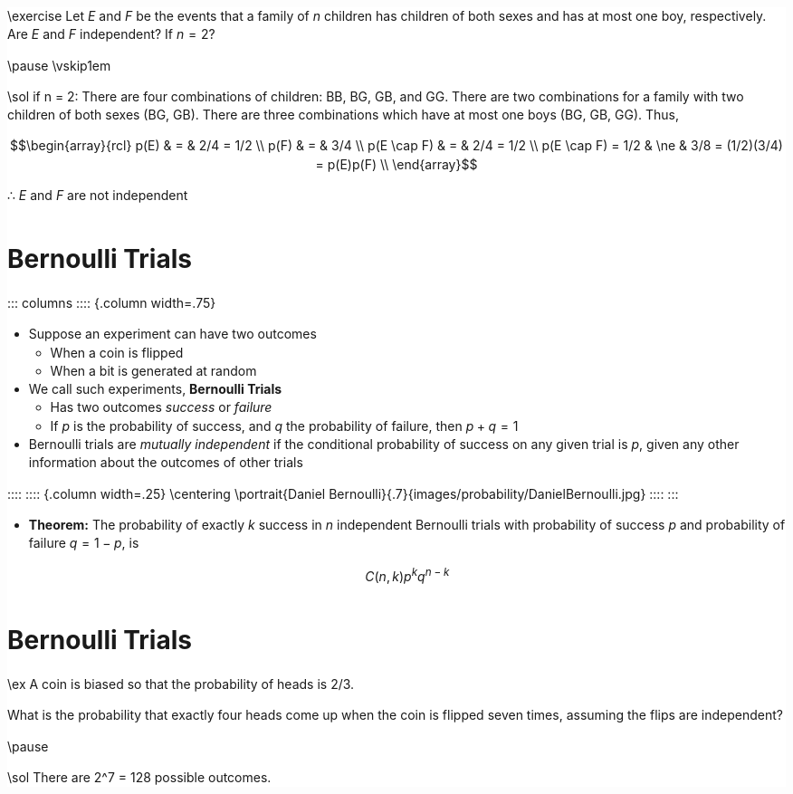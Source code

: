 \exercise Let $E$ and $F$ be the events that a family of $n$ children has children of both sexes and has at most one boy, respectively. Are $E$ and $F$ independent? If $n = 2$?

\pause
\vskip1em

\sol if n = 2: There are four combinations of children: BB, BG, GB, and GG. There are two combinations for a family with two children of both sexes (BG, GB). There are three combinations which have at most one boys (BG, GB, GG). Thus,

$$\begin{array}{rcl}
p(E) & = & 2/4 = 1/2 \\
p(F) & = & 3/4 \\
p(E \cap F) & = & 2/4 = 1/2 \\
p(E \cap F) = 1/2 & \ne & 3/8 = (1/2)(3/4) = p(E)p(F) \\
\end{array}$$

$\therefore$ $E$ and $F$ are not independent

# Bernoulli Trials

::: columns
:::: {.column width=.75}
* Suppose an experiment can have two outcomes
  * When a coin is flipped
  * When a bit is generated at random
* We call such experiments, **Bernoulli Trials**
  * Has two outcomes *success* or *failure*
  * If $p$ is the probability of success, and $q$ the probability of failure, then $p + q = 1$
* Bernoulli trials are *mutually independent* if the conditional probability of success on any given trial is $p$, given any other information about the outcomes of other trials

::::
:::: {.column width=.25}
\centering
\portrait{Daniel Bernoulli}{.7}{images/probability/DanielBernoulli.jpg}
::::
:::

* **Theorem:** The probability of exactly $k$ success in $n$ independent Bernoulli trials with probability of success $p$ and probability of failure $q = 1 - p$, is

  $$C(n,k)p^{k}q^{n-k}$$

# Bernoulli Trials

\ex A coin is biased so that the probability of heads is $2/3$.

What is the probability that exactly four heads come up when the coin is flipped seven times, assuming the flips are independent?

\pause

\sol There are 2^7 = 128 possible outcomes.
